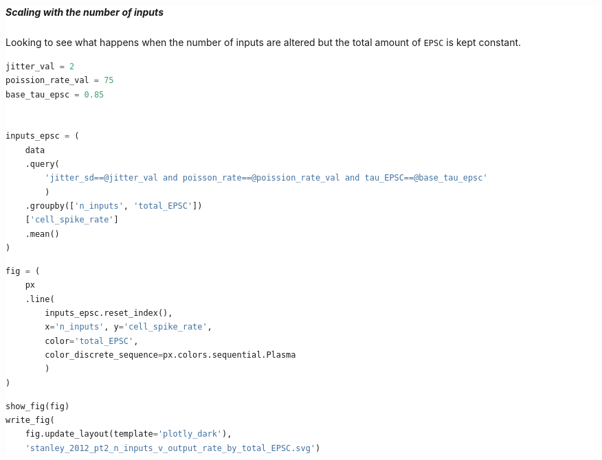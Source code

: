 ```python

```

##### Scaling with the number of inputs


Looking to see what happens when the number of inputs are altered but the total amount
of `EPSC` is kept constant.

```python
jitter_val = 2
poission_rate_val = 75
base_tau_epsc = 0.85


inputs_epsc = (
    data
    .query(
        'jitter_sd==@jitter_val and poisson_rate==@poission_rate_val and tau_EPSC==@base_tau_epsc'
        )
    .groupby(['n_inputs', 'total_EPSC'])
    ['cell_spike_rate']
    .mean()
)
```
```python
fig = (
    px
    .line(
        inputs_epsc.reset_index(),
        x='n_inputs', y='cell_spike_rate',
        color='total_EPSC',
        color_discrete_sequence=px.colors.sequential.Plasma
        )
)
```
```python
show_fig(fig)
write_fig(
    fig.update_layout(template='plotly_dark'),
    'stanley_2012_pt2_n_inputs_v_output_rate_by_total_EPSC.svg')
```

